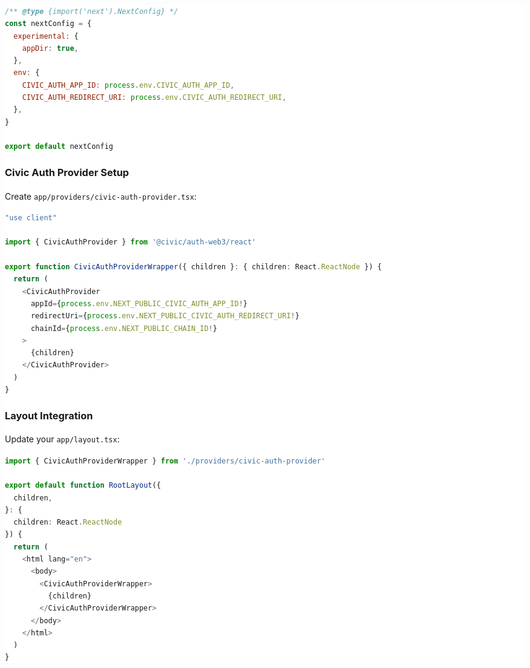 ```javascript
/** @type {import('next').NextConfig} */
const nextConfig = {
  experimental: {
    appDir: true,
  },
  env: {
    CIVIC_AUTH_APP_ID: process.env.CIVIC_AUTH_APP_ID,
    CIVIC_AUTH_REDIRECT_URI: process.env.CIVIC_AUTH_REDIRECT_URI,
  },
}

export default nextConfig
```

### Civic Auth Provider Setup

Create `app/providers/civic-auth-provider.tsx`:

```typescript
"use client"

import { CivicAuthProvider } from '@civic/auth-web3/react'

export function CivicAuthProviderWrapper({ children }: { children: React.ReactNode }) {
  return (
    <CivicAuthProvider
      appId={process.env.NEXT_PUBLIC_CIVIC_AUTH_APP_ID!}
      redirectUri={process.env.NEXT_PUBLIC_CIVIC_AUTH_REDIRECT_URI!}
      chainId={process.env.NEXT_PUBLIC_CHAIN_ID!}
    >
      {children}
    </CivicAuthProvider>
  )
}
```

### Layout Integration

Update your `app/layout.tsx`:

```typescript
import { CivicAuthProviderWrapper } from './providers/civic-auth-provider'

export default function RootLayout({
  children,
}: {
  children: React.ReactNode
}) {
  return (
    <html lang="en">
      <body>
        <CivicAuthProviderWrapper>
          {children}
        </CivicAuthProviderWrapper>
      </body>
    </html>
  )
}
```
